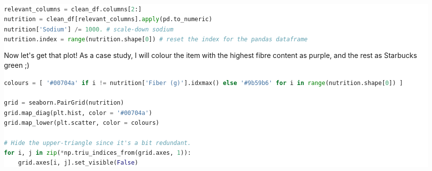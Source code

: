 
```python
relevant_columns = clean_df.columns[2:]
nutrition = clean_df[relevant_columns].apply(pd.to_numeric)
nutrition['Sodium'] /= 1000. # scale-down sodium
nutrition.index = range(nutrition.shape[0]) # reset the index for the pandas dataframe
```

Now let's get that plot! As a case study, I will colour the item with the highest fibre content as purple, and the rest as Starbucks green ;) 


```python
colours = [ '#00704a' if i != nutrition['Fiber (g)'].idxmax() else '#9b59b6' for i in range(nutrition.shape[0]) ]

grid = seaborn.PairGrid(nutrition)
grid.map_diag(plt.hist, color = '#00704a')
grid.map_lower(plt.scatter, color = colours)

# Hide the upper-triangle since it's a bit redundant.
for i, j in zip(*np.triu_indices_from(grid.axes, 1)):
    grid.axes[i, j].set_visible(False)
```
